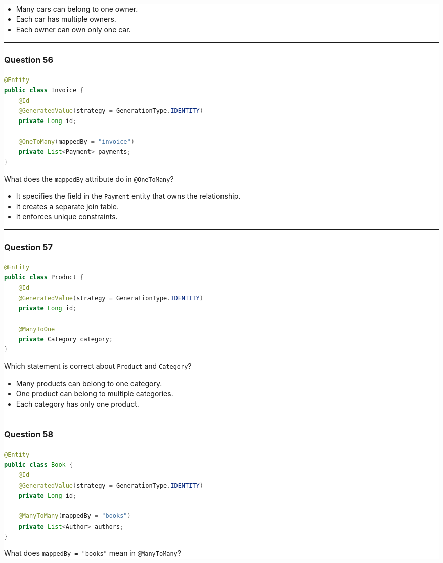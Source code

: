 - Many cars can belong to one owner.
- Each car has multiple owners.
- Each owner can own only one car.

---

### Question 56
```java
@Entity
public class Invoice {
    @Id
    @GeneratedValue(strategy = GenerationType.IDENTITY)
    private Long id;
    
    @OneToMany(mappedBy = "invoice")
    private List<Payment> payments;
}
```
What does the `mappedBy` attribute do in `@OneToMany`?

- It specifies the field in the `Payment` entity that owns the relationship.
- It creates a separate join table.
- It enforces unique constraints.

---

### Question 57
```java
@Entity
public class Product {
    @Id
    @GeneratedValue(strategy = GenerationType.IDENTITY)
    private Long id;
    
    @ManyToOne
    private Category category;
}
```
Which statement is correct about `Product` and `Category`?

- Many products can belong to one category.
- One product can belong to multiple categories.
- Each category has only one product.

---

### Question 58
```java
@Entity
public class Book {
    @Id
    @GeneratedValue(strategy = GenerationType.IDENTITY)
    private Long id;
    
    @ManyToMany(mappedBy = "books")
    private List<Author> authors;
}
```
What does `mappedBy = "books"` mean in `@ManyToMany`?
